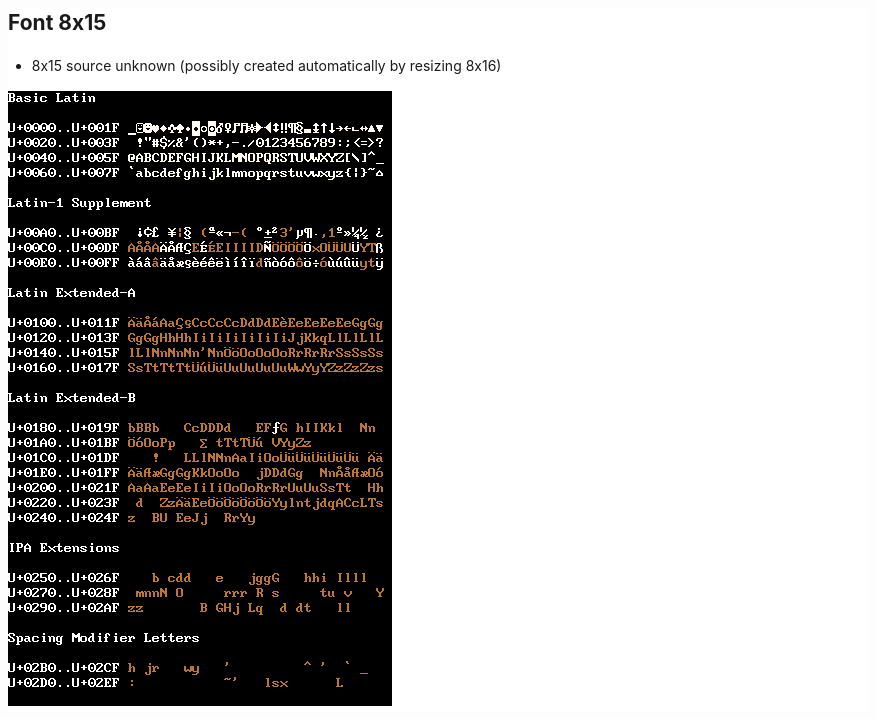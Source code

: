 ## Font 8x15


* 8x15 source unknown (possibly created automatically by resizing 8x16)


![Font 8x15 coverage](coverage-8x15-0.png)